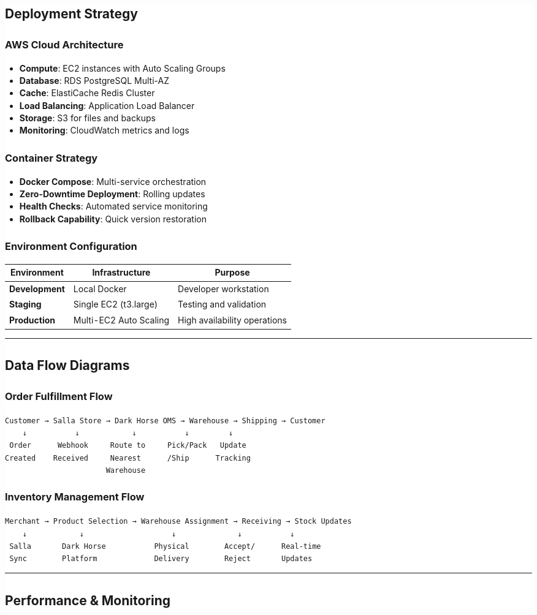 
## Deployment Strategy

### AWS Cloud Architecture
- **Compute**: EC2 instances with Auto Scaling Groups
- **Database**: RDS PostgreSQL Multi-AZ
- **Cache**: ElastiCache Redis Cluster
- **Load Balancing**: Application Load Balancer
- **Storage**: S3 for files and backups
- **Monitoring**: CloudWatch metrics and logs

### Container Strategy
- **Docker Compose**: Multi-service orchestration
- **Zero-Downtime Deployment**: Rolling updates
- **Health Checks**: Automated service monitoring
- **Rollback Capability**: Quick version restoration

### Environment Configuration
| Environment | Infrastructure | Purpose |
|-------------|---------------|---------|
| **Development** | Local Docker | Developer workstation |
| **Staging** | Single EC2 (t3.large) | Testing and validation |
| **Production** | Multi-EC2 Auto Scaling | High availability operations |

---

## Data Flow Diagrams

### Order Fulfillment Flow
```
Customer → Salla Store → Dark Horse OMS → Warehouse → Shipping → Customer
    ↓           ↓            ↓           ↓         ↓
 Order      Webhook     Route to     Pick/Pack   Update
Created    Received     Nearest      /Ship      Tracking
                       Warehouse
```

### Inventory Management Flow
```
Merchant → Product Selection → Warehouse Assignment → Receiving → Stock Updates
    ↓            ↓                    ↓              ↓           ↓
 Salla       Dark Horse           Physical        Accept/      Real-time
 Sync        Platform             Delivery        Reject       Updates
```

---

## Performance & Monitoring
